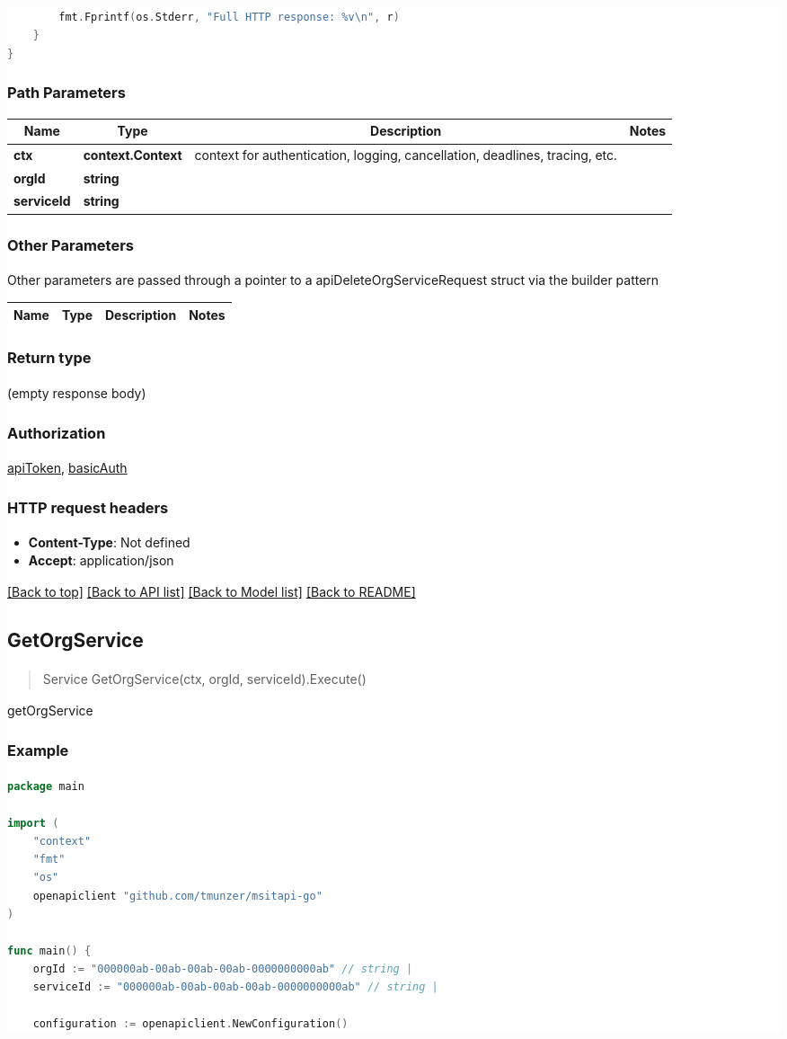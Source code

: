 ```go
		fmt.Fprintf(os.Stderr, "Full HTTP response: %v\n", r)
	}
}
```

### Path Parameters


Name | Type | Description  | Notes
------------- | ------------- | ------------- | -------------
**ctx** | **context.Context** | context for authentication, logging, cancellation, deadlines, tracing, etc.
**orgId** | **string** |  | 
**serviceId** | **string** |  | 

### Other Parameters

Other parameters are passed through a pointer to a apiDeleteOrgServiceRequest struct via the builder pattern


Name | Type | Description  | Notes
------------- | ------------- | ------------- | -------------



### Return type

 (empty response body)

### Authorization

[apiToken](../README.md#apiToken), [basicAuth](../README.md#basicAuth)

### HTTP request headers

- **Content-Type**: Not defined
- **Accept**: application/json

[[Back to top]](#) [[Back to API list]](../README.md#documentation-for-api-endpoints)
[[Back to Model list]](../README.md#documentation-for-models)
[[Back to README]](../README.md)


## GetOrgService

> Service GetOrgService(ctx, orgId, serviceId).Execute()

getOrgService



### Example

```go
package main

import (
	"context"
	"fmt"
	"os"
	openapiclient "github.com/tmunzer/msitapi-go"
)

func main() {
	orgId := "000000ab-00ab-00ab-00ab-0000000000ab" // string | 
	serviceId := "000000ab-00ab-00ab-00ab-0000000000ab" // string | 

	configuration := openapiclient.NewConfiguration()
```